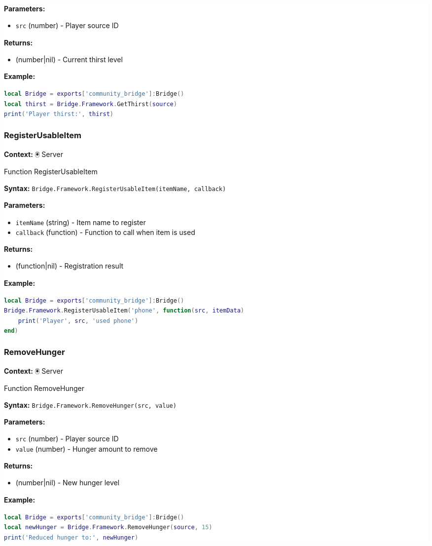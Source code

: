 **Parameters:**
- `src` (number) - Player source ID

**Returns:**
- (number|nil) - Current thirst level

**Example:**
```lua
local Bridge = exports['community_bridge']:Bridge()
local thirst = Bridge.Framework.GetThirst(source)
print('Player thirst:', thirst)
```

### RegisterUsableItem



**Context:** 🖲️ Server

Function RegisterUsableItem

**Syntax:** `Bridge.Framework.RegisterUsableItem(itemName, callback)`

**Parameters:**
- `itemName` (string) - Item name to register
- `callback` (function) - Function to call when item is used

**Returns:**
- (function|nil) - Registration result

**Example:**
```lua
local Bridge = exports['community_bridge']:Bridge()
Bridge.Framework.RegisterUsableItem('phone', function(src, itemData)
    print('Player', src, 'used phone')
end)
```

### RemoveHunger



**Context:** 🖲️ Server

Function RemoveHunger

**Syntax:** `Bridge.Framework.RemoveHunger(src, value)`

**Parameters:**
- `src` (number) - Player source ID
- `value` (number) - Hunger amount to remove

**Returns:**
- (number|nil) - New hunger level

**Example:**
```lua
local Bridge = exports['community_bridge']:Bridge()
local newHunger = Bridge.Framework.RemoveHunger(source, 15)
print('Reduced hunger to:', newHunger)
```
